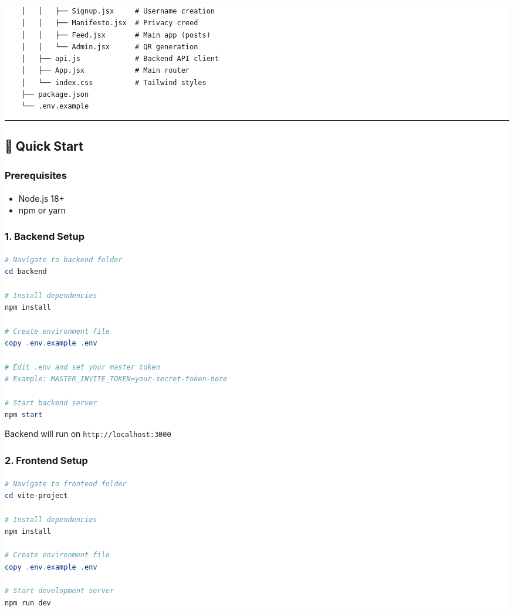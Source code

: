```
    │   │   ├── Signup.jsx     # Username creation
    │   │   ├── Manifesto.jsx  # Privacy creed
    │   │   ├── Feed.jsx       # Main app (posts)
    │   │   └── Admin.jsx      # QR generation
    │   ├── api.js             # Backend API client
    │   ├── App.jsx            # Main router
    │   └── index.css          # Tailwind styles
    ├── package.json
    └── .env.example
```

---

## 🚀 Quick Start

### Prerequisites

- Node.js 18+ 
- npm or yarn

### 1. Backend Setup

```powershell
# Navigate to backend folder
cd backend

# Install dependencies
npm install

# Create environment file
copy .env.example .env

# Edit .env and set your master token
# Example: MASTER_INVITE_TOKEN=your-secret-token-here

# Start backend server
npm start
```

Backend will run on `http://localhost:3000`

### 2. Frontend Setup

```powershell
# Navigate to frontend folder
cd vite-project

# Install dependencies
npm install

# Create environment file
copy .env.example .env

# Start development server
npm run dev
```
